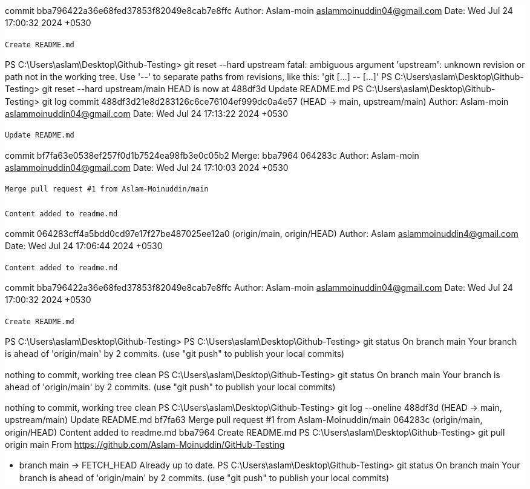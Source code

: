 commit bba796422a36e68fed37853f82049e8cab7e8ffc
Author: Aslam-moin <aslammoinuddin04@gmail.com>
Date:   Wed Jul 24 17:00:32 2024 +0530

    Create README.md
PS C:\Users\aslam\Desktop\Github-Testing> git reset --hard upstream
fatal: ambiguous argument 'upstream': unknown revision or path not in the working tree.
Use '--' to separate paths from revisions, like this:
'git <command> [<revision>...] -- [<file>...]'
PS C:\Users\aslam\Desktop\Github-Testing> git reset --hard upstream/main
HEAD is now at 488df3d Update README.md
PS C:\Users\aslam\Desktop\Github-Testing> git log
commit 488df3d21e8d283126c6ce76104ef999dc0a4e57 (HEAD -> main, upstream/main)
Author: Aslam-moin <aslammoinuddin04@gmail.com>
Date:   Wed Jul 24 17:13:22 2024 +0530

    Update README.md

commit bf7fa63e0538ef257f0d1b7524ea98fb3e0c05b2
Merge: bba7964 064283c
Author: Aslam-moin <aslammoinuddin04@gmail.com>
Date:   Wed Jul 24 17:10:03 2024 +0530

    Merge pull request #1 from Aslam-Moinuddin/main

    Content added to readme.md

commit 064283cff4a5bdd0cd97e17f27be487025ee12a0 (origin/main, origin/HEAD)
Author: Aslam <aslammoinuddin4@gmail.com>
Date:   Wed Jul 24 17:06:44 2024 +0530

    Content added to readme.md

commit bba796422a36e68fed37853f82049e8cab7e8ffc
Author: Aslam-moin <aslammoinuddin04@gmail.com>
Date:   Wed Jul 24 17:00:32 2024 +0530

    Create README.md
PS C:\Users\aslam\Desktop\Github-Testing> 
PS C:\Users\aslam\Desktop\Github-Testing> git status
On branch main
Your branch is ahead of 'origin/main' by 2 commits.
  (use "git push" to publish your local commits)

nothing to commit, working tree clean
PS C:\Users\aslam\Desktop\Github-Testing> git status
On branch main
Your branch is ahead of 'origin/main' by 2 commits.
  (use "git push" to publish your local commits)

nothing to commit, working tree clean
PS C:\Users\aslam\Desktop\Github-Testing> git log --oneline
488df3d (HEAD -> main, upstream/main) Update README.md
bf7fa63 Merge pull request #1 from Aslam-Moinuddin/main
064283c (origin/main, origin/HEAD) Content added to readme.md
bba7964 Create README.md
PS C:\Users\aslam\Desktop\Github-Testing> git pull origin main
From https://github.com/Aslam-Moinuddin/GitHub-Testing
 * branch            main       -> FETCH_HEAD
Already up to date.
PS C:\Users\aslam\Desktop\Github-Testing> git status
On branch main
Your branch is ahead of 'origin/main' by 2 commits.
  (use "git push" to publish your local commits)
